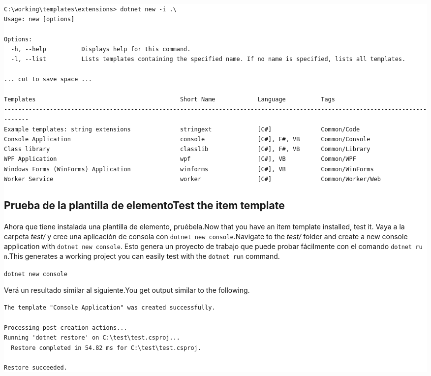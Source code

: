 ```console
C:\working\templates\extensions> dotnet new -i .\
Usage: new [options]

Options:
  -h, --help          Displays help for this command.
  -l, --list          Lists templates containing the specified name. If no name is specified, lists all templates.

... cut to save space ...

Templates                                         Short Name            Language          Tags
-------------------------------------------------------------------------------------------------------------------------------
Example templates: string extensions              stringext             [C#]              Common/Code
Console Application                               console               [C#], F#, VB      Common/Console
Class library                                     classlib              [C#], F#, VB      Common/Library
WPF Application                                   wpf                   [C#], VB          Common/WPF
Windows Forms (WinForms) Application              winforms              [C#], VB          Common/WinForms
Worker Service                                    worker                [C#]              Common/Worker/Web
```

## <a name="test-the-item-template"></a><span data-ttu-id="c90d3-162">Prueba de la plantilla de elemento</span><span class="sxs-lookup"><span data-stu-id="c90d3-162">Test the item template</span></span>

<span data-ttu-id="c90d3-163">Ahora que tiene instalada una plantilla de elemento, pruébela.</span><span class="sxs-lookup"><span data-stu-id="c90d3-163">Now that you have an item template installed, test it.</span></span> <span data-ttu-id="c90d3-164">Vaya a la carpeta _test/_ y cree una aplicación de consola con `dotnet new console`.</span><span class="sxs-lookup"><span data-stu-id="c90d3-164">Navigate to the _test/_ folder and create a new console application with `dotnet new console`.</span></span> <span data-ttu-id="c90d3-165">Esto genera un proyecto de trabajo que puede probar fácilmente con el comando `dotnet run`.</span><span class="sxs-lookup"><span data-stu-id="c90d3-165">This generates a working project you can easily test with the `dotnet run` command.</span></span>

```dotnetcli
dotnet new console
```

<span data-ttu-id="c90d3-166">Verá un resultado similar al siguiente.</span><span class="sxs-lookup"><span data-stu-id="c90d3-166">You get output similar to the following.</span></span>

```console
The template "Console Application" was created successfully.

Processing post-creation actions...
Running 'dotnet restore' on C:\test\test.csproj...
  Restore completed in 54.82 ms for C:\test\test.csproj.

Restore succeeded.
```
